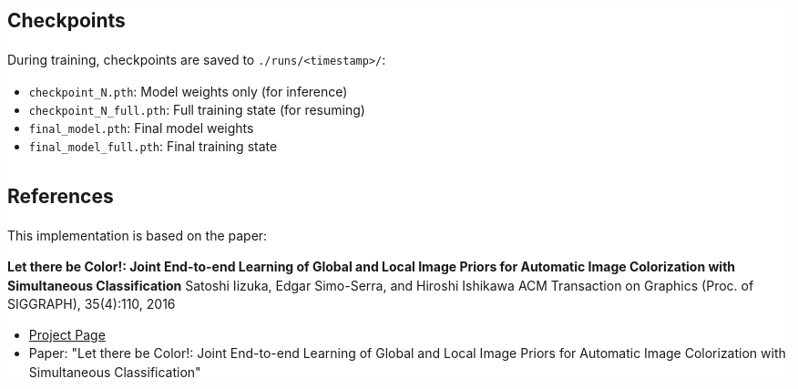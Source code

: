 ## Checkpoints

During training, checkpoints are saved to `./runs/<timestamp>/`:

- `checkpoint_N.pth`: Model weights only (for inference)
- `checkpoint_N_full.pth`: Full training state (for resuming)
- `final_model.pth`: Final model weights
- `final_model_full.pth`: Final training state

## References

This implementation is based on the paper:

**Let there be Color!: Joint End-to-end Learning of Global and Local Image Priors for Automatic Image Colorization with Simultaneous Classification**
Satoshi Iizuka, Edgar Simo-Serra, and Hiroshi Ishikawa
ACM Transaction on Graphics (Proc. of SIGGRAPH), 35(4):110, 2016

- [Project Page](https://iizuka.cs.tsukuba.ac.jp/projects/colorization/en/)
- Paper: "Let there be Color!: Joint End-to-end Learning of Global and Local Image Priors for Automatic Image Colorization with Simultaneous Classification"

